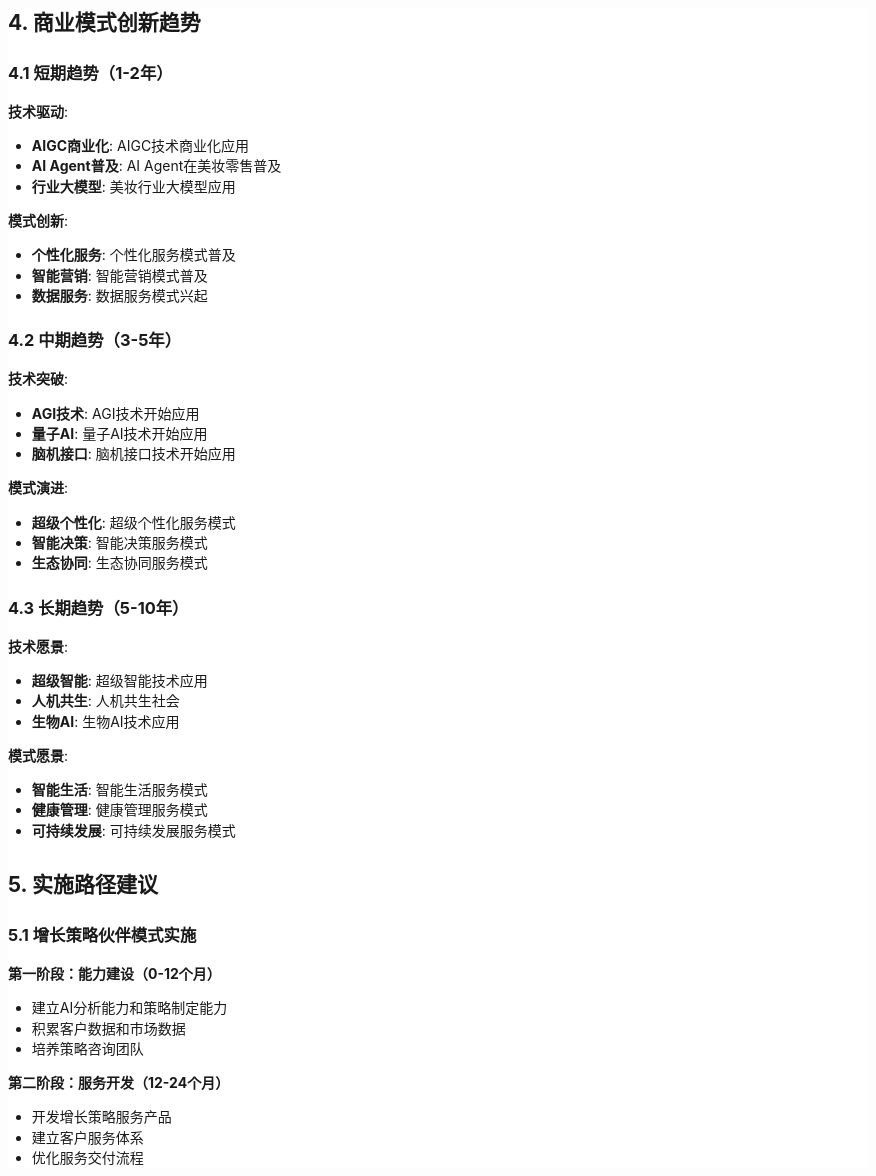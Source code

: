 ## 4. 商业模式创新趋势

### 4.1 短期趋势（1-2年）

**技术驱动**:
- **AIGC商业化**: AIGC技术商业化应用
- **AI Agent普及**: AI Agent在美妆零售普及
- **行业大模型**: 美妆行业大模型应用

**模式创新**:
- **个性化服务**: 个性化服务模式普及
- **智能营销**: 智能营销模式普及
- **数据服务**: 数据服务模式兴起

### 4.2 中期趋势（3-5年）

**技术突破**:
- **AGI技术**: AGI技术开始应用
- **量子AI**: 量子AI技术开始应用
- **脑机接口**: 脑机接口技术开始应用

**模式演进**:
- **超级个性化**: 超级个性化服务模式
- **智能决策**: 智能决策服务模式
- **生态协同**: 生态协同服务模式

### 4.3 长期趋势（5-10年）

**技术愿景**:
- **超级智能**: 超级智能技术应用
- **人机共生**: 人机共生社会
- **生物AI**: 生物AI技术应用

**模式愿景**:
- **智能生活**: 智能生活服务模式
- **健康管理**: 健康管理服务模式
- **可持续发展**: 可持续发展服务模式

## 5. 实施路径建议

### 5.1 增长策略伙伴模式实施

**第一阶段：能力建设（0-12个月）**
- 建立AI分析能力和策略制定能力
- 积累客户数据和市场数据
- 培养策略咨询团队

**第二阶段：服务开发（12-24个月）**
- 开发增长策略服务产品
- 建立客户服务体系
- 优化服务交付流程
